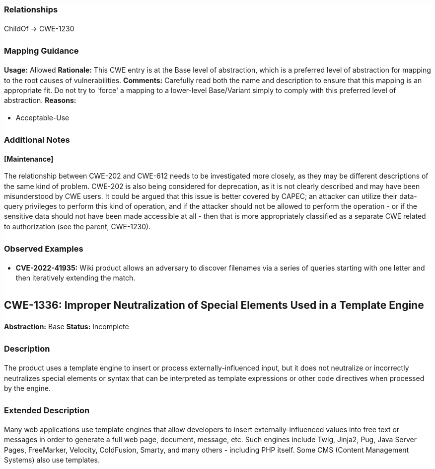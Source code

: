 ### Relationships
ChildOf -> CWE-1230

### Mapping Guidance
**Usage:** Allowed
**Rationale:** This CWE entry is at the Base level of abstraction, which is a preferred level of abstraction for mapping to the root causes of vulnerabilities.
**Comments:** Carefully read both the name and description to ensure that this mapping is an appropriate fit. Do not try to 'force' a mapping to a lower-level Base/Variant simply to comply with this preferred level of abstraction.
**Reasons:**
- Acceptable-Use


### Additional Notes
**[Maintenance]** 

The relationship between CWE-202 and CWE-612 needs to be investigated more closely, as they may be different descriptions of the same kind of problem. CWE-202 is also being considered for deprecation, as it is not clearly described and may have been misunderstood by CWE users. It could be argued that this issue is better covered by CAPEC; an attacker can utilize their data-query privileges to perform this kind of operation, and if the attacker should not be allowed to perform the operation - or if the sensitive data should not have been made accessible at all - then that is more appropriately classified as a separate CWE related to authorization (see the parent, CWE-1230).




### Observed Examples
- **CVE-2022-41935:** Wiki product allows an adversary to discover filenames via a series of queries starting with one letter and then iteratively extending the match.




## CWE-1336: Improper Neutralization of Special Elements Used in a Template Engine
**Abstraction:** Base
**Status:** Incomplete

### Description
The product uses a template engine to insert or process externally-influenced input, but it does not neutralize or incorrectly neutralizes special elements or syntax that can be interpreted as template expressions or other code directives when processed by the engine.

### Extended Description


Many web applications use template engines that allow developers to insert externally-influenced values into free text or messages in order to generate a full web page, document, message, etc. Such engines include Twig, Jinja2, Pug, Java Server Pages, FreeMarker, Velocity, ColdFusion, Smarty, and many others - including PHP itself. Some CMS (Content Management Systems) also use templates.
